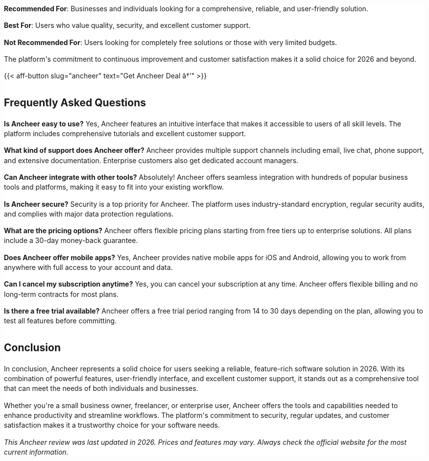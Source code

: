 **Recommended For**: Businesses and individuals looking for a comprehensive, reliable, and user-friendly solution.

**Best For**: Users who value quality, security, and excellent customer support.

**Not Recommended For**: Users looking for completely free solutions or those with very limited budgets.

The platform's commitment to continuous improvement and customer satisfaction makes it a solid choice for 2026 and beyond.

{{< aff-button slug="ancheer" text="Get Ancheer Deal â†’" >}}

## Frequently Asked Questions

**Is Ancheer easy to use?**
Yes, Ancheer features an intuitive interface that makes it accessible to users of all skill levels. The platform includes comprehensive tutorials and excellent customer support.

**What kind of support does Ancheer offer?**
Ancheer provides multiple support channels including email, live chat, phone support, and extensive documentation. Enterprise customers also get dedicated account managers.

**Can Ancheer integrate with other tools?**
Absolutely! Ancheer offers seamless integration with hundreds of popular business tools and platforms, making it easy to fit into your existing workflow.

**Is Ancheer secure?**
Security is a top priority for Ancheer. The platform uses industry-standard encryption, regular security audits, and complies with major data protection regulations.

**What are the pricing options?**
Ancheer offers flexible pricing plans starting from free tiers up to enterprise solutions. All plans include a 30-day money-back guarantee.

**Does Ancheer offer mobile apps?**
Yes, Ancheer provides native mobile apps for iOS and Android, allowing you to work from anywhere with full access to your account and data.

**Can I cancel my subscription anytime?**
Yes, you can cancel your subscription at any time. Ancheer offers flexible billing and no long-term contracts for most plans.

**Is there a free trial available?**
Ancheer offers a free trial period ranging from 14 to 30 days depending on the plan, allowing you to test all features before committing.

## Conclusion

In conclusion, Ancheer represents a solid choice for users seeking a reliable, feature-rich software solution in 2026. With its combination of powerful features, user-friendly interface, and excellent customer support, it stands out as a comprehensive tool that can meet the needs of both individuals and businesses.

Whether you're a small business owner, freelancer, or enterprise user, Ancheer offers the tools and capabilities needed to enhance productivity and streamline workflows. The platform's commitment to security, regular updates, and customer satisfaction makes it a trustworthy choice for your software needs.

*This Ancheer review was last updated in 2026. Prices and features may vary. Always check the official website for the most current information.*

